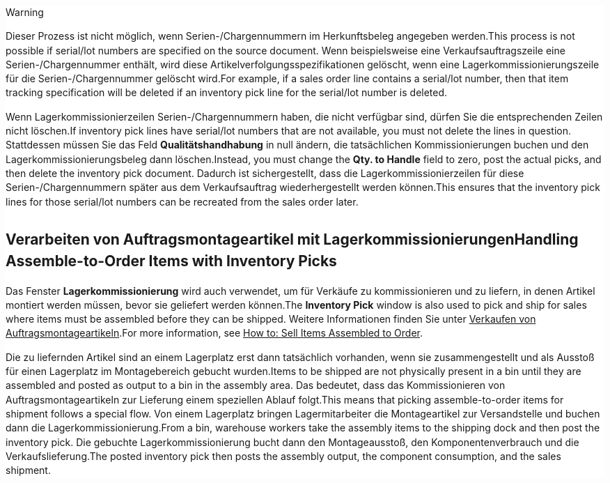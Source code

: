 > [!WARNING]  
>  <span data-ttu-id="5eedd-162">Dieser Prozess ist nicht möglich, wenn Serien-/Chargennummern im Herkunftsbeleg angegeben werden.</span><span class="sxs-lookup"><span data-stu-id="5eedd-162">This process is not possible if serial/lot numbers are specified on the source document.</span></span> <span data-ttu-id="5eedd-163">Wenn beispielsweise eine Verkaufsauftragszeile eine Serien-/Chargennummer enthält, wird diese Artikelverfolgungsspezifikationen gelöscht, wenn eine Lagerkommissionierungszeile für die Serien-/Chargennummer gelöscht wird.</span><span class="sxs-lookup"><span data-stu-id="5eedd-163">For example, if a sales order line contains a serial/lot number, then that item tracking specification will be deleted if an inventory pick line for the serial/lot number is deleted.</span></span>  
>   
>  <span data-ttu-id="5eedd-164">Wenn Lagerkommissionierzeilen Serien-/Chargennummern haben, die nicht verfügbar sind, dürfen Sie die entsprechenden Zeilen nicht löschen.</span><span class="sxs-lookup"><span data-stu-id="5eedd-164">If inventory pick lines have serial/lot numbers that are not available, you must not delete the lines in question.</span></span> <span data-ttu-id="5eedd-165">Stattdessen müssen Sie das Feld **Qualitätshandhabung** in null ändern, die tatsächlichen Kommissionierungen buchen und den Lagerkommissionierungsbeleg dann löschen.</span><span class="sxs-lookup"><span data-stu-id="5eedd-165">Instead, you must change the **Qty. to Handle** field to zero, post the actual picks, and then delete the inventory pick document.</span></span> <span data-ttu-id="5eedd-166">Dadurch ist sichergestellt, dass die Lagerkommissionierzeilen für diese Serien-/Chargennummern später aus dem Verkaufsauftrag wiederhergestellt werden können.</span><span class="sxs-lookup"><span data-stu-id="5eedd-166">This ensures that the inventory pick lines for those serial/lot numbers can be recreated from the sales order later.</span></span>  

## <a name="handling-assemble-to-order-items-with-inventory-picks"></a><span data-ttu-id="5eedd-167">Verarbeiten von Auftragsmontageartikel mit Lagerkommissionierungen</span><span class="sxs-lookup"><span data-stu-id="5eedd-167">Handling Assemble-to-Order Items with Inventory Picks</span></span>
<span data-ttu-id="5eedd-168">Das Fenster **Lagerkommissionierung** wird auch verwendet, um für Verkäufe zu kommissionieren und zu liefern, in denen Artikel montiert werden müssen, bevor sie geliefert werden können.</span><span class="sxs-lookup"><span data-stu-id="5eedd-168">The **Inventory Pick** window is also used to pick and ship for sales where items must be assembled before they can be shipped.</span></span> <span data-ttu-id="5eedd-169">Weitere Informationen finden Sie unter [Verkaufen von Auftragsmontageartikeln](assembly-how-to-sell-items-assembled-to-order.md).</span><span class="sxs-lookup"><span data-stu-id="5eedd-169">For more information, see [How to: Sell Items Assembled to Order](assembly-how-to-sell-items-assembled-to-order.md).</span></span>

<span data-ttu-id="5eedd-170">Die zu liefernden Artikel sind an einem Lagerplatz erst dann tatsächlich vorhanden, wenn sie zusammengestellt und als Ausstoß für einen Lagerplatz im Montagebereich gebucht wurden.</span><span class="sxs-lookup"><span data-stu-id="5eedd-170">Items to be shipped are not physically present in a bin until they are assembled and posted as output to a bin in the assembly area.</span></span> <span data-ttu-id="5eedd-171">Das bedeutet, dass das Kommissionieren von Auftragsmontageartikeln zur Lieferung einem speziellen Ablauf folgt.</span><span class="sxs-lookup"><span data-stu-id="5eedd-171">This means that picking assemble-to-order items for shipment follows a special flow.</span></span> <span data-ttu-id="5eedd-172">Von einem Lagerplatz bringen Lagermitarbeiter die Montageartikel zur Versandstelle und buchen dann die Lagerkommissionierung.</span><span class="sxs-lookup"><span data-stu-id="5eedd-172">From a bin, warehouse workers take the assembly items to the shipping dock and then post the inventory pick.</span></span> <span data-ttu-id="5eedd-173">Die gebuchte Lagerkommissionierung bucht dann den Montageausstoß, den Komponentenverbrauch und die Verkaufslieferung.</span><span class="sxs-lookup"><span data-stu-id="5eedd-173">The posted inventory pick then posts the assembly output, the component consumption, and the sales shipment.</span></span>
